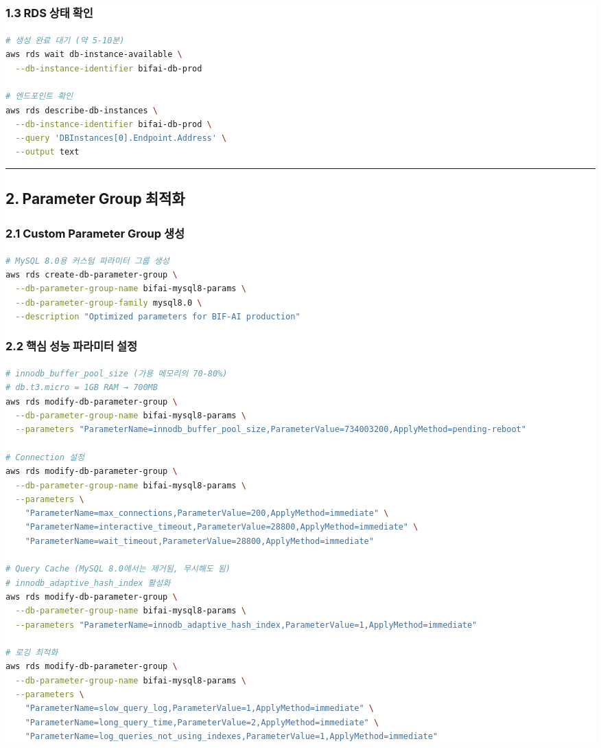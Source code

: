 ### 1.3 RDS 상태 확인

```bash
# 생성 완료 대기 (약 5-10분)
aws rds wait db-instance-available \
  --db-instance-identifier bifai-db-prod

# 엔드포인트 확인
aws rds describe-db-instances \
  --db-instance-identifier bifai-db-prod \
  --query 'DBInstances[0].Endpoint.Address' \
  --output text
```

---

## 2. Parameter Group 최적화

### 2.1 Custom Parameter Group 생성

```bash
# MySQL 8.0용 커스텀 파라미터 그룹 생성
aws rds create-db-parameter-group \
  --db-parameter-group-name bifai-mysql8-params \
  --db-parameter-group-family mysql8.0 \
  --description "Optimized parameters for BIF-AI production"
```

### 2.2 핵심 성능 파라미터 설정

```bash
# innodb_buffer_pool_size (가용 메모리의 70-80%)
# db.t3.micro = 1GB RAM → 700MB
aws rds modify-db-parameter-group \
  --db-parameter-group-name bifai-mysql8-params \
  --parameters "ParameterName=innodb_buffer_pool_size,ParameterValue=734003200,ApplyMethod=pending-reboot"

# Connection 설정
aws rds modify-db-parameter-group \
  --db-parameter-group-name bifai-mysql8-params \
  --parameters \
    "ParameterName=max_connections,ParameterValue=200,ApplyMethod=immediate" \
    "ParameterName=interactive_timeout,ParameterValue=28800,ApplyMethod=immediate" \
    "ParameterName=wait_timeout,ParameterValue=28800,ApplyMethod=immediate"

# Query Cache (MySQL 8.0에서는 제거됨, 무시해도 됨)
# innodb_adaptive_hash_index 활성화
aws rds modify-db-parameter-group \
  --db-parameter-group-name bifai-mysql8-params \
  --parameters "ParameterName=innodb_adaptive_hash_index,ParameterValue=1,ApplyMethod=immediate"

# 로깅 최적화
aws rds modify-db-parameter-group \
  --db-parameter-group-name bifai-mysql8-params \
  --parameters \
    "ParameterName=slow_query_log,ParameterValue=1,ApplyMethod=immediate" \
    "ParameterName=long_query_time,ParameterValue=2,ApplyMethod=immediate" \
    "ParameterName=log_queries_not_using_indexes,ParameterValue=1,ApplyMethod=immediate"
```

